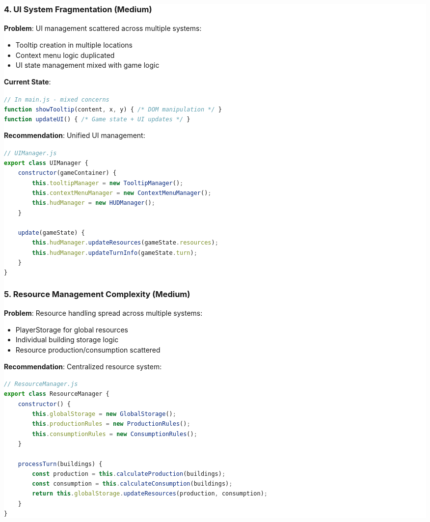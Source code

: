 ### 4. UI System Fragmentation (Medium)
**Problem**: UI management scattered across multiple systems:
- Tooltip creation in multiple locations
- Context menu logic duplicated
- UI state management mixed with game logic

**Current State**:
```javascript
// In main.js - mixed concerns
function showTooltip(content, x, y) { /* DOM manipulation */ }
function updateUI() { /* Game state + UI updates */ }
```

**Recommendation**: Unified UI management:
```javascript
// UIManager.js
export class UIManager {
    constructor(gameContainer) {
        this.tooltipManager = new TooltipManager();
        this.contextMenuManager = new ContextMenuManager();
        this.hudManager = new HUDManager();
    }
    
    update(gameState) {
        this.hudManager.updateResources(gameState.resources);
        this.hudManager.updateTurnInfo(gameState.turn);
    }
}
```

### 5. Resource Management Complexity (Medium)
**Problem**: Resource handling spread across multiple systems:
- PlayerStorage for global resources
- Individual building storage logic
- Resource production/consumption scattered

**Recommendation**: Centralized resource system:
```javascript
// ResourceManager.js
export class ResourceManager {
    constructor() {
        this.globalStorage = new GlobalStorage();
        this.productionRules = new ProductionRules();
        this.consumptionRules = new ConsumptionRules();
    }
    
    processTurn(buildings) {
        const production = this.calculateProduction(buildings);
        const consumption = this.calculateConsumption(buildings);
        return this.globalStorage.updateResources(production, consumption);
    }
}
```
